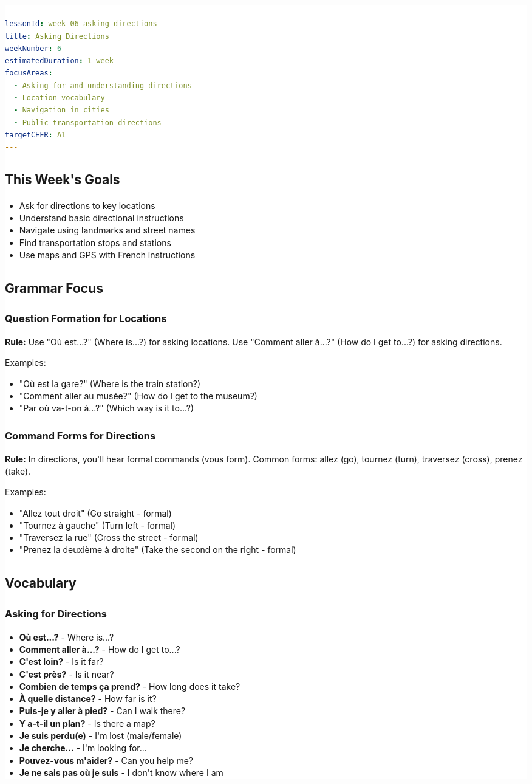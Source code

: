 ```yaml
---
lessonId: week-06-asking-directions
title: Asking Directions
weekNumber: 6
estimatedDuration: 1 week
focusAreas:
  - Asking for and understanding directions
  - Location vocabulary
  - Navigation in cities
  - Public transportation directions
targetCEFR: A1
---
```


## This Week's Goals

- Ask for directions to key locations
- Understand basic directional instructions
- Navigate using landmarks and street names
- Find transportation stops and stations
- Use maps and GPS with French instructions

## Grammar Focus

### Question Formation for Locations

**Rule:** Use "Où est...?" (Where is...?) for asking locations. Use "Comment aller à...?" (How do I get to...?) for asking directions.

Examples:
- "Où est la gare?" (Where is the train station?)
- "Comment aller au musée?" (How do I get to the museum?)
- "Par où va-t-on à...?" (Which way is it to...?)

### Command Forms for Directions

**Rule:** In directions, you'll hear formal commands (vous form). Common forms: allez (go), tournez (turn), traversez (cross), prenez (take).

Examples:
- "Allez tout droit" (Go straight - formal)
- "Tournez à gauche" (Turn left - formal)
- "Traversez la rue" (Cross the street - formal)
- "Prenez la deuxième à droite" (Take the second on the right - formal)

## Vocabulary

### Asking for Directions
- **Où est...?** - Where is...?
- **Comment aller à...?** - How do I get to...?
- **C'est loin?** - Is it far?
- **C'est près?** - Is it near?
- **Combien de temps ça prend?** - How long does it take?
- **À quelle distance?** - How far is it?
- **Puis-je y aller à pied?** - Can I walk there?
- **Y a-t-il un plan?** - Is there a map?
- **Je suis perdu(e)** - I'm lost (male/female)
- **Je cherche...** - I'm looking for...
- **Pouvez-vous m'aider?** - Can you help me?
- **Je ne sais pas où je suis** - I don't know where I am
